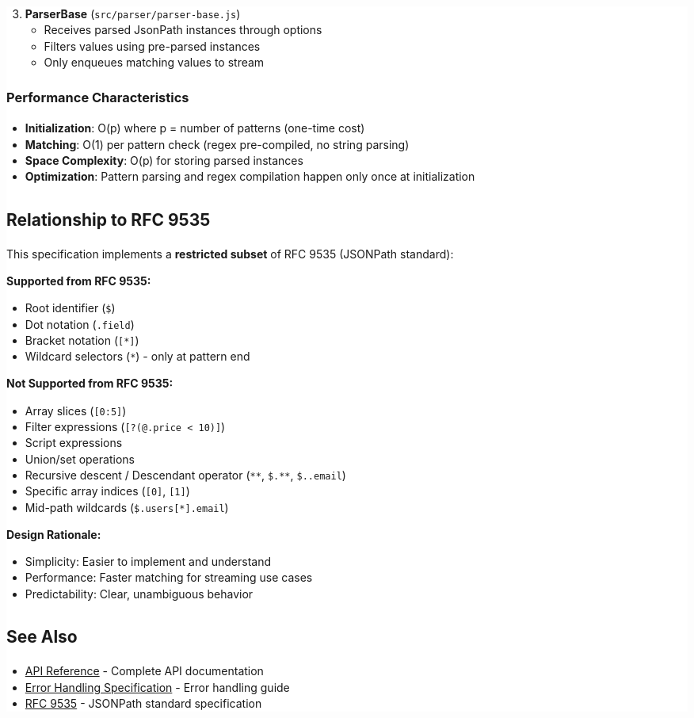 3. **ParserBase** (`src/parser/parser-base.js`)
   - Receives parsed JsonPath instances through options
   - Filters values using pre-parsed instances
   - Only enqueues matching values to stream

### Performance Characteristics

- **Initialization**: O(p) where p = number of patterns (one-time cost)
- **Matching**: O(1) per pattern check (regex pre-compiled, no string parsing)
- **Space Complexity**: O(p) for storing parsed instances
- **Optimization**: Pattern parsing and regex compilation happen only once at initialization

## Relationship to RFC 9535

This specification implements a **restricted subset** of RFC 9535 (JSONPath standard):

**Supported from RFC 9535:**
- Root identifier (`$`)
- Dot notation (`.field`)
- Bracket notation (`[*]`)
- Wildcard selectors (`*`) - only at pattern end

**Not Supported from RFC 9535:**
- Array slices (`[0:5]`)
- Filter expressions (`[?(@.price < 10)]`)
- Script expressions
- Union/set operations
- Recursive descent / Descendant operator (`**`, `$.**`, `$..email`)
- Specific array indices (`[0]`, `[1]`)
- Mid-path wildcards (`$.users[*].email`)

**Design Rationale:**
- Simplicity: Easier to implement and understand
- Performance: Faster matching for streaming use cases
- Predictability: Clear, unambiguous behavior

## See Also

- [API Reference](api-reference.md) - Complete API documentation
- [Error Handling Specification](error-handling.md) - Error handling guide
- [RFC 9535](../rfc/rfc9535.txt) - JSONPath standard specification
